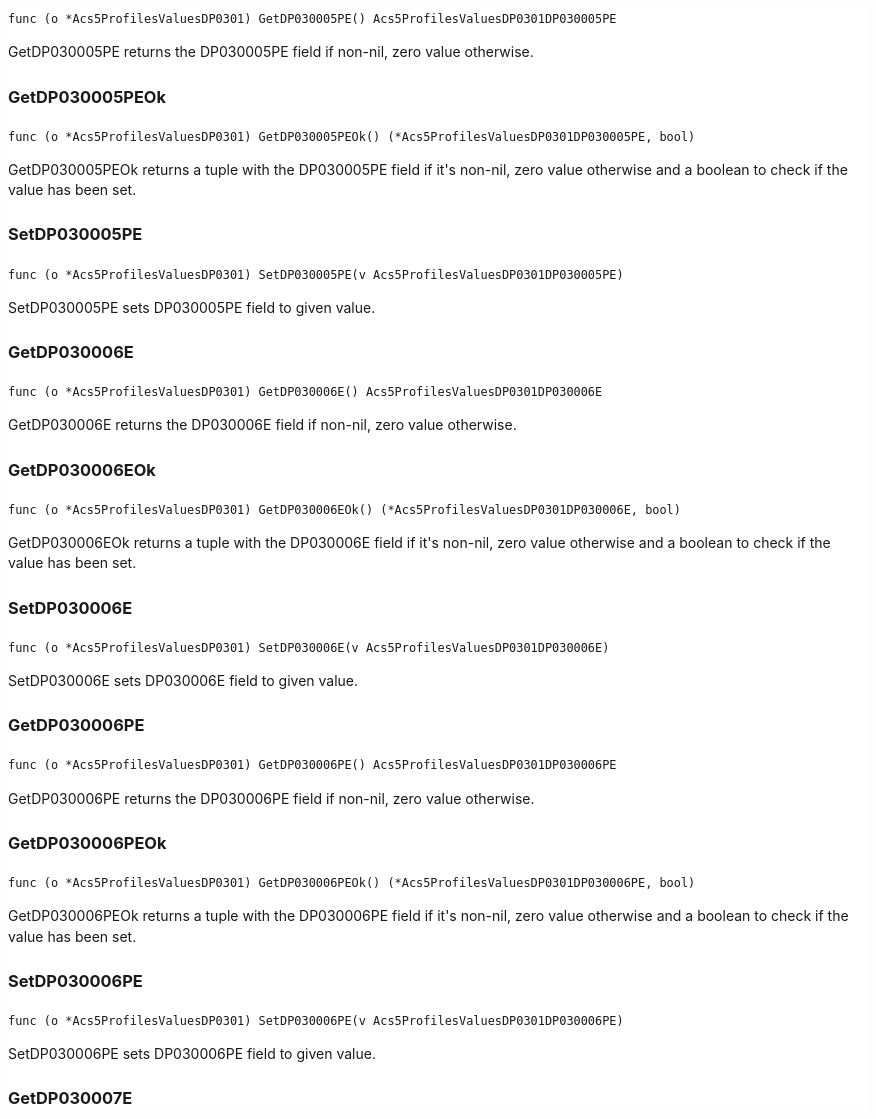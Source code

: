 `func (o *Acs5ProfilesValuesDP0301) GetDP030005PE() Acs5ProfilesValuesDP0301DP030005PE`

GetDP030005PE returns the DP030005PE field if non-nil, zero value otherwise.

### GetDP030005PEOk

`func (o *Acs5ProfilesValuesDP0301) GetDP030005PEOk() (*Acs5ProfilesValuesDP0301DP030005PE, bool)`

GetDP030005PEOk returns a tuple with the DP030005PE field if it's non-nil, zero value otherwise
and a boolean to check if the value has been set.

### SetDP030005PE

`func (o *Acs5ProfilesValuesDP0301) SetDP030005PE(v Acs5ProfilesValuesDP0301DP030005PE)`

SetDP030005PE sets DP030005PE field to given value.


### GetDP030006E

`func (o *Acs5ProfilesValuesDP0301) GetDP030006E() Acs5ProfilesValuesDP0301DP030006E`

GetDP030006E returns the DP030006E field if non-nil, zero value otherwise.

### GetDP030006EOk

`func (o *Acs5ProfilesValuesDP0301) GetDP030006EOk() (*Acs5ProfilesValuesDP0301DP030006E, bool)`

GetDP030006EOk returns a tuple with the DP030006E field if it's non-nil, zero value otherwise
and a boolean to check if the value has been set.

### SetDP030006E

`func (o *Acs5ProfilesValuesDP0301) SetDP030006E(v Acs5ProfilesValuesDP0301DP030006E)`

SetDP030006E sets DP030006E field to given value.


### GetDP030006PE

`func (o *Acs5ProfilesValuesDP0301) GetDP030006PE() Acs5ProfilesValuesDP0301DP030006PE`

GetDP030006PE returns the DP030006PE field if non-nil, zero value otherwise.

### GetDP030006PEOk

`func (o *Acs5ProfilesValuesDP0301) GetDP030006PEOk() (*Acs5ProfilesValuesDP0301DP030006PE, bool)`

GetDP030006PEOk returns a tuple with the DP030006PE field if it's non-nil, zero value otherwise
and a boolean to check if the value has been set.

### SetDP030006PE

`func (o *Acs5ProfilesValuesDP0301) SetDP030006PE(v Acs5ProfilesValuesDP0301DP030006PE)`

SetDP030006PE sets DP030006PE field to given value.


### GetDP030007E
